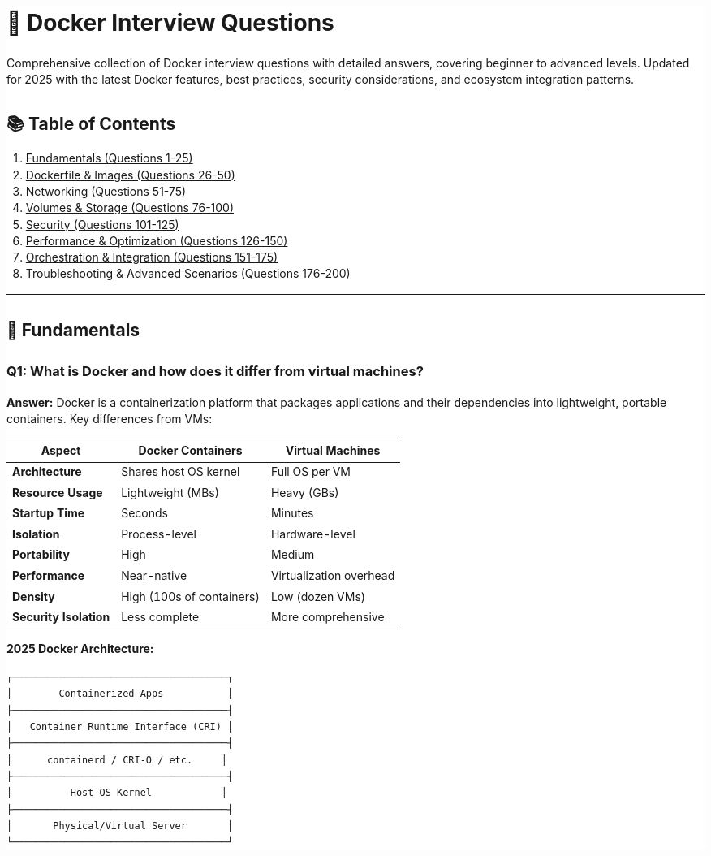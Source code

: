 # 🐳 Docker Interview Questions

Comprehensive collection of Docker interview questions with detailed answers, covering beginner to advanced levels. Updated for 2025 with the latest Docker features, best practices, security considerations, and ecosystem integration patterns.

## 📚 Table of Contents

1. [Fundamentals (Questions 1-25)](#fundamentals)
2. [Dockerfile & Images (Questions 26-50)](#dockerfile--images)
3. [Networking (Questions 51-75)](#networking)
4. [Volumes & Storage (Questions 76-100)](#volumes--storage)
5. [Security (Questions 101-125)](#security)
6. [Performance & Optimization (Questions 126-150)](#performance--optimization)
7. [Orchestration & Integration (Questions 151-175)](#orchestration--integration)
8. [Troubleshooting & Advanced Scenarios (Questions 176-200)](#troubleshooting--advanced-scenarios)

---

## 🏁 Fundamentals

### Q1: What is Docker and how does it differ from virtual machines?
**Answer:**
Docker is a containerization platform that packages applications and their dependencies into lightweight, portable containers. Key differences from VMs:

| Aspect | Docker Containers | Virtual Machines |
|--------|------------------|------------------|
| **Architecture** | Shares host OS kernel | Full OS per VM |
| **Resource Usage** | Lightweight (MBs) | Heavy (GBs) |
| **Startup Time** | Seconds | Minutes |
| **Isolation** | Process-level | Hardware-level |
| **Portability** | High | Medium |
| **Performance** | Near-native | Virtualization overhead |
| **Density** | High (100s of containers) | Low (dozen VMs) |
| **Security Isolation** | Less complete | More comprehensive |

**2025 Docker Architecture:**
```
┌─────────────────────────────────────┐
│        Containerized Apps           │
├─────────────────────────────────────┤
│   Container Runtime Interface (CRI) │
├─────────────────────────────────────┤
│      containerd / CRI-O / etc.     │
├─────────────────────────────────────┤
│          Host OS Kernel            │
├─────────────────────────────────────┤
│       Physical/Virtual Server       │
└─────────────────────────────────────┘
```
